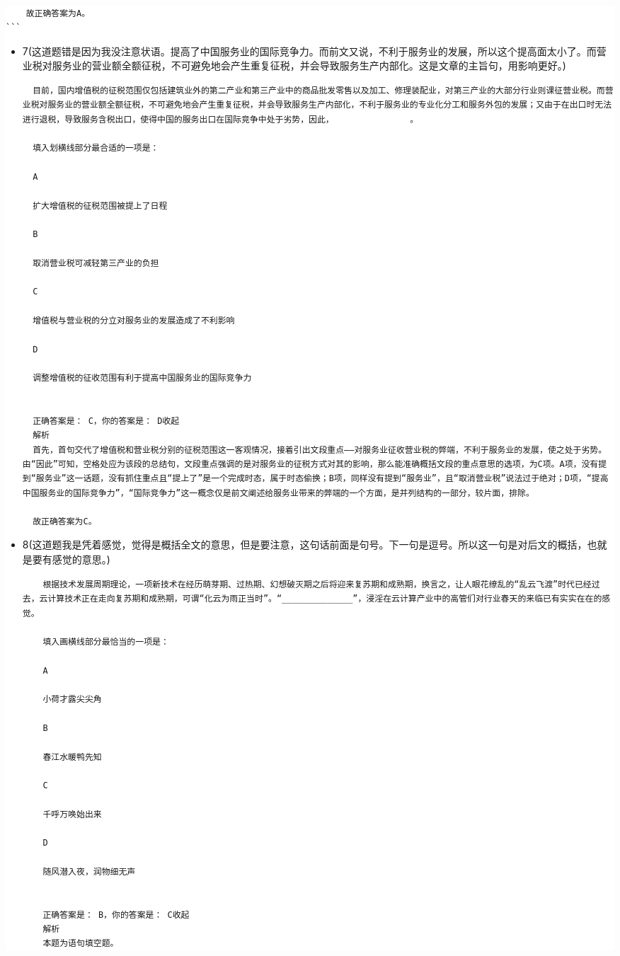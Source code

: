         故正确答案为A。
    ```
  - 7(这道题错是因为我没注意状语。提高了中国服务业的国际竞争力。而前文又说，不利于服务业的发展，所以这个提高面太小了。而营业税对服务业的营业额全额征税，不可避免地会产生重复征税，并会导致服务生产内部化。这是文章的主旨句，用影响更好。)

    ```
      目前，国内增值税的征税范围仅包括建筑业外的第二产业和第三产业中的商品批发零售以及加工、修理装配业，对第三产业的大部分行业则课征营业税。而营业税对服务业的营业额全额征税，不可避免地会产生重复征税，并会导致服务生产内部化，不利于服务业的专业化分工和服务外包的发展；又由于在出口时无法进行退税，导致服务含税出口，使得中国的服务出口在国际竞争中处于劣势，因此，               。

      填入划横线部分最合适的一项是：

      A

      扩大增值税的征税范围被提上了日程

      B

      取消营业税可减轻第三产业的负担

      C

      增值税与营业税的分立对服务业的发展造成了不利影响

      D

      调整增值税的征收范围有利于提高中国服务业的国际竞争力


      正确答案是： C，你的答案是： D收起
      解析
      首先，首句交代了增值税和营业税分别的征税范围这一客观情况，接着引出文段重点——对服务业征收营业税的弊端，不利于服务业的发展，使之处于劣势。由“因此”可知，空格处应为该段的总结句，文段重点强调的是对服务业的征税方式对其的影响，那么能准确概括文段的重点意思的选项，为C项。A项，没有提到“服务业”这一话题，没有抓住重点且“提上了”是一个完成时态，属于时态偷换；B项，同样没有提到“服务业”，且“取消营业税”说法过于绝对；D项，“提高中国服务业的国际竞争力”，“国际竞争力”这一概念仅是前文阐述给服务业带来的弊端的一个方面，是并列结构的一部分，较片面，排除。

      故正确答案为C。
    ```
  - 8(这道题我是凭着感觉，觉得是概括全文的意思，但是要注意，这句话前面是句号。下一句是逗号。所以这一句是对后文的概括，也就是要有感觉的意思。)

    ```
        根据技术发展周期理论，一项新技术在经历萌芽期、过热期、幻想破灭期之后将迎来复苏期和成熟期，换言之，让人眼花缭乱的“乱云飞渡”时代已经过去，云计算技术正在走向复苏期和成熟期，可谓“化云为雨正当时”。“______________”，浸淫在云计算产业中的高管们对行业春天的来临已有实实在在的感觉。

        填入画横线部分最恰当的一项是：

        A

        小荷才露尖尖角

        B

        春江水暖鸭先知

        C

        千呼万唤始出来

        D

        随风潜入夜，润物细无声


        正确答案是： B，你的答案是： C收起
        解析
        本题为语句填空题。
